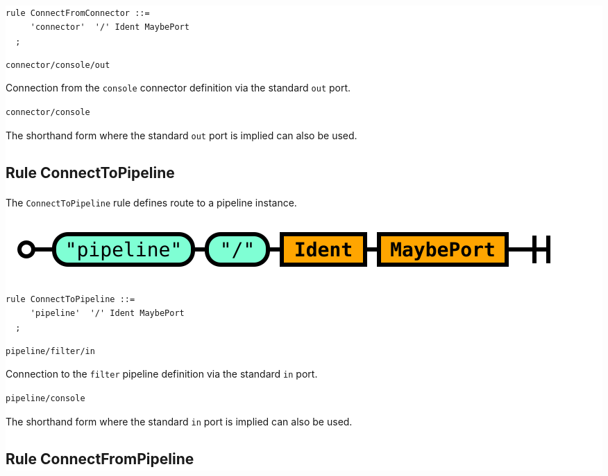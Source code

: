 ```ebnf
rule ConnectFromConnector ::=
     'connector'  '/' Ident MaybePort 
  ;

```




```tremor
connector/console/out
```

Connection from the `console` connector definition via the standard `out` port.

```tremor
connector/console
```

The shorthand form where the standard `out` port is implied can also be used.



## Rule ConnectToPipeline

The `ConnectToPipeline` rule defines route to a pipeline instance.



![ConnectToPipeline](svg/connecttopipeline.svg)

```ebnf
rule ConnectToPipeline ::=
     'pipeline'  '/' Ident MaybePort 
  ;

```




```tremor
pipeline/filter/in
```

Connection to the `filter` pipeline definition via the standard `in` port.

```tremor
pipeline/console
```

The shorthand form where the standard `in` port is implied can also be used.



## Rule ConnectFromPipeline
